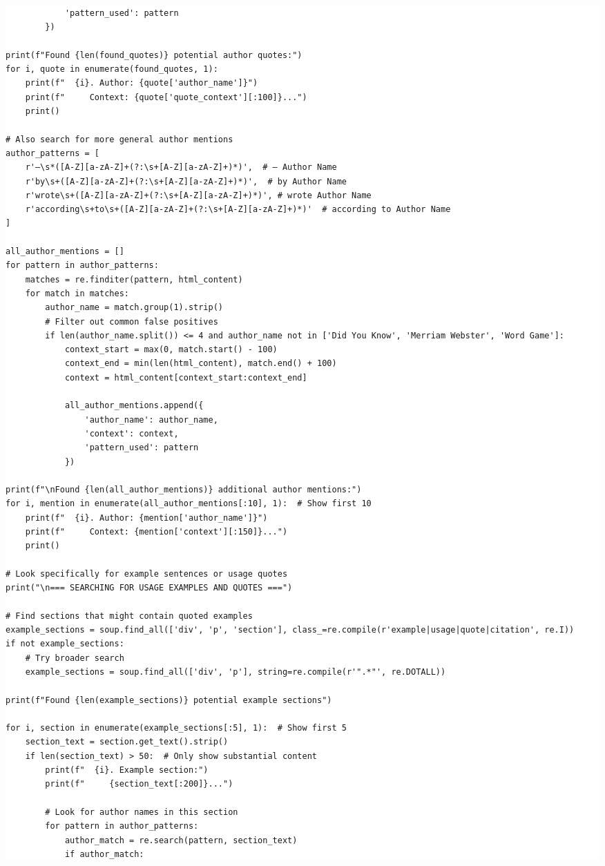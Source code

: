 ```
            'pattern_used': pattern
        })

print(f"Found {len(found_quotes)} potential author quotes:")
for i, quote in enumerate(found_quotes, 1):
    print(f"  {i}. Author: {quote['author_name']}")
    print(f"     Context: {quote['quote_context'][:100]}...")
    print()

# Also search for more general author mentions
author_patterns = [
    r'—\s*([A-Z][a-zA-Z]+(?:\s+[A-Z][a-zA-Z]+)*)',  # — Author Name
    r'by\s+([A-Z][a-zA-Z]+(?:\s+[A-Z][a-zA-Z]+)*)',  # by Author Name
    r'wrote\s+([A-Z][a-zA-Z]+(?:\s+[A-Z][a-zA-Z]+)*)', # wrote Author Name
    r'according\s+to\s+([A-Z][a-zA-Z]+(?:\s+[A-Z][a-zA-Z]+)*)'  # according to Author Name
]

all_author_mentions = []
for pattern in author_patterns:
    matches = re.finditer(pattern, html_content)
    for match in matches:
        author_name = match.group(1).strip()
        # Filter out common false positives
        if len(author_name.split()) <= 4 and author_name not in ['Did You Know', 'Merriam Webster', 'Word Game']:
            context_start = max(0, match.start() - 100)
            context_end = min(len(html_content), match.end() + 100)
            context = html_content[context_start:context_end]
            
            all_author_mentions.append({
                'author_name': author_name,
                'context': context,
                'pattern_used': pattern
            })

print(f"\nFound {len(all_author_mentions)} additional author mentions:")
for i, mention in enumerate(all_author_mentions[:10], 1):  # Show first 10
    print(f"  {i}. Author: {mention['author_name']}")
    print(f"     Context: {mention['context'][:150]}...")
    print()

# Look specifically for example sentences or usage quotes
print("\n=== SEARCHING FOR USAGE EXAMPLES AND QUOTES ===")

# Find sections that might contain quoted examples
example_sections = soup.find_all(['div', 'p', 'section'], class_=re.compile(r'example|usage|quote|citation', re.I))
if not example_sections:
    # Try broader search
    example_sections = soup.find_all(['div', 'p'], string=re.compile(r'".*"', re.DOTALL))

print(f"Found {len(example_sections)} potential example sections")

for i, section in enumerate(example_sections[:5], 1):  # Show first 5
    section_text = section.get_text().strip()
    if len(section_text) > 50:  # Only show substantial content
        print(f"  {i}. Example section:")
        print(f"     {section_text[:200]}...")
        
        # Look for author names in this section
        for pattern in author_patterns:
            author_match = re.search(pattern, section_text)
            if author_match:
```